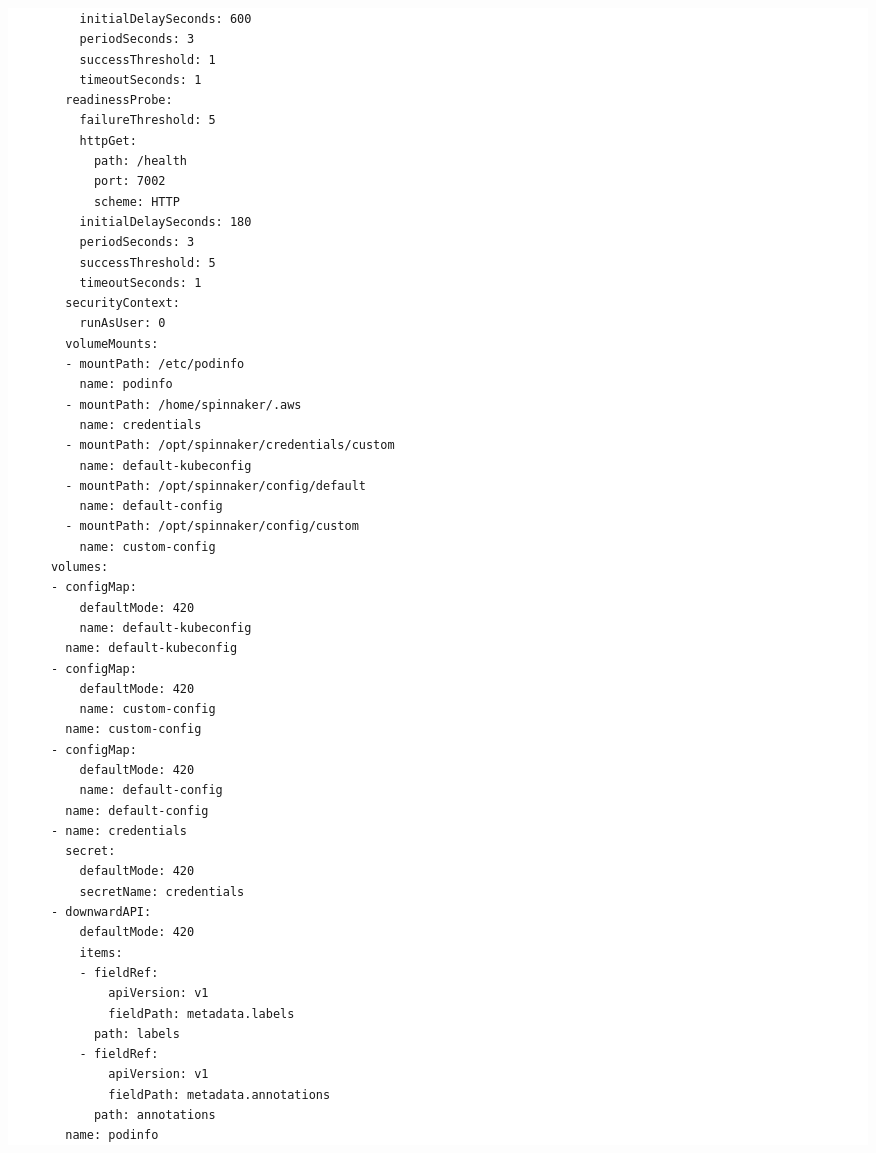 ```
          initialDelaySeconds: 600
          periodSeconds: 3
          successThreshold: 1
          timeoutSeconds: 1
        readinessProbe:
          failureThreshold: 5
          httpGet:
            path: /health
            port: 7002
            scheme: HTTP
          initialDelaySeconds: 180
          periodSeconds: 3
          successThreshold: 5
          timeoutSeconds: 1
        securityContext: 
          runAsUser: 0
        volumeMounts:
        - mountPath: /etc/podinfo
          name: podinfo
        - mountPath: /home/spinnaker/.aws
          name: credentials
        - mountPath: /opt/spinnaker/credentials/custom
          name: default-kubeconfig
        - mountPath: /opt/spinnaker/config/default
          name: default-config
        - mountPath: /opt/spinnaker/config/custom
          name: custom-config
      volumes:
      - configMap:
          defaultMode: 420
          name: default-kubeconfig
        name: default-kubeconfig
      - configMap:
          defaultMode: 420
          name: custom-config
        name: custom-config
      - configMap:
          defaultMode: 420
          name: default-config
        name: default-config
      - name: credentials
        secret:
          defaultMode: 420
          secretName: credentials
      - downwardAPI:
          defaultMode: 420
          items:
          - fieldRef:
              apiVersion: v1
              fieldPath: metadata.labels
            path: labels
          - fieldRef:
              apiVersion: v1
              fieldPath: metadata.annotations
            path: annotations
        name: podinfo
```
